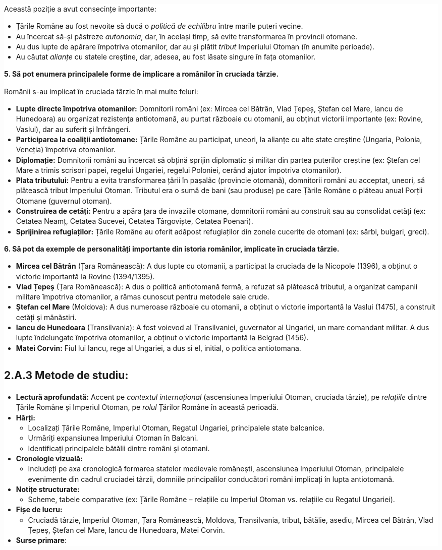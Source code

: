 Această poziție a avut consecințe importante:

*   Țările Române au fost nevoite să ducă o *politică de echilibru* între marile puteri vecine.
*   Au încercat să-și păstreze *autonomia*, dar, în același timp, să evite transformarea în provincii otomane.
*   Au dus lupte de apărare împotriva otomanilor, dar au și plătit *tribut* Imperiului Otoman (în anumite perioade).
*   Au căutat *alianțe* cu statele creștine, dar, adesea, au fost lăsate singure în fața otomanilor.

**5. Să pot enumera principalele forme de implicare a românilor în cruciada târzie.**

Românii s-au implicat în cruciada târzie în mai multe feluri:

*   **Lupte directe împotriva otomanilor:** Domnitorii români (ex: Mircea cel Bătrân, Vlad Țepeș, Ștefan cel Mare, Iancu de Hunedoara) au organizat rezistența antiotomană, au purtat războaie cu otomanii, au obținut victorii importante (ex: Rovine, Vaslui), dar au suferit și înfrângeri.
*   **Participarea la coaliții antiotomane:** Țările Române au participat, uneori, la alianțe cu alte state creștine (Ungaria, Polonia, Veneția) împotriva otomanilor.
*   **Diplomație:** Domnitorii români au încercat să obțină sprijin diplomatic și militar din partea puterilor creștine (ex: Ștefan cel Mare a trimis scrisori papei, regelui Ungariei, regelui Poloniei, cerând ajutor împotriva otomanilor).
*   **Plata tributului:** Pentru a evita transformarea țării în pașalâc (provincie otomană), domnitorii români au acceptat, uneori, să plătească tribut Imperiului Otoman. Tributul era o sumă de bani (sau produse) pe care Țările Române o plăteau anual Porții Otomane (guvernul otoman).
*   **Construirea de cetăți:** Pentru a apăra țara de invaziile otomane, domnitorii români au construit sau au consolidat cetăți (ex: Cetatea Neamț, Cetatea Sucevei, Cetatea Târgoviște, Cetatea Poenari).
*   **Sprijinirea refugiaților:** Țările Române au oferit adăpost refugiaților din zonele cucerite de otomani (ex: sârbi, bulgari, greci).

**6. Să pot da exemple de personalități importante din istoria românilor, implicate în cruciada târzie.**

*   **Mircea cel Bătrân** (Țara Românească): A dus lupte cu otomanii, a participat la cruciada de la Nicopole (1396), a obținut o victorie importantă la Rovine (1394/1395).
*   **Vlad Țepeș** (Țara Românească): A dus o politică antiotomană fermă, a refuzat să plătească tributul, a organizat campanii militare împotriva otomanilor, a rămas cunoscut pentru metodele sale crude.
*   **Ștefan cel Mare** (Moldova): A dus numeroase războaie cu otomanii, a obținut o victorie importantă la Vaslui (1475), a construit cetăți și mănăstiri.
*   **Iancu de Hunedoara** (Transilvania): A fost voievod al Transilvaniei, guvernator al Ungariei, un mare comandant militar. A dus lupte îndelungate împotriva otomanilor, a obținut o victorie importantă la Belgrad (1456).
* **Matei Corvin:** Fiul lui Iancu, rege al Ungariei, a dus si el, initial, o politica antiotomana.

## 2.A.3 Metode de studiu:

*   **Lectură aprofundată:** Accent pe *contextul internațional* (ascensiunea Imperiului Otoman, cruciada târzie), pe *relațiile* dintre Țările Române și Imperiul Otoman, pe *rolul* Țărilor Române în această perioadă.
*   **Hărți:**
    *   Localizați Țările Române, Imperiul Otoman, Regatul Ungariei, principalele state balcanice.
    *   Urmăriți expansiunea Imperiului Otoman în Balcani.
    *   Identificați principalele bătălii dintre români și otomani.
*   **Cronologie vizuală:**
    *   Includeți pe axa cronologică formarea statelor medievale românești, ascensiunea Imperiului Otoman, principalele evenimente din cadrul cruciadei târzii, domniile principalilor conducători români implicați în lupta antiotomană.
*   **Notițe structurate:**
    *   Scheme, tabele comparative (ex: Țările Române – relațiile cu Imperiul Otoman vs. relațiile cu Regatul Ungariei).
*   **Fișe de lucru:**
    *   Cruciadă târzie, Imperiul Otoman, Țara Românească, Moldova, Transilvania, tribut, bătălie, asediu, Mircea cel Bătrân, Vlad Țepeș, Ștefan cel Mare, Iancu de Hunedoara, Matei Corvin.
* **Surse primare**: